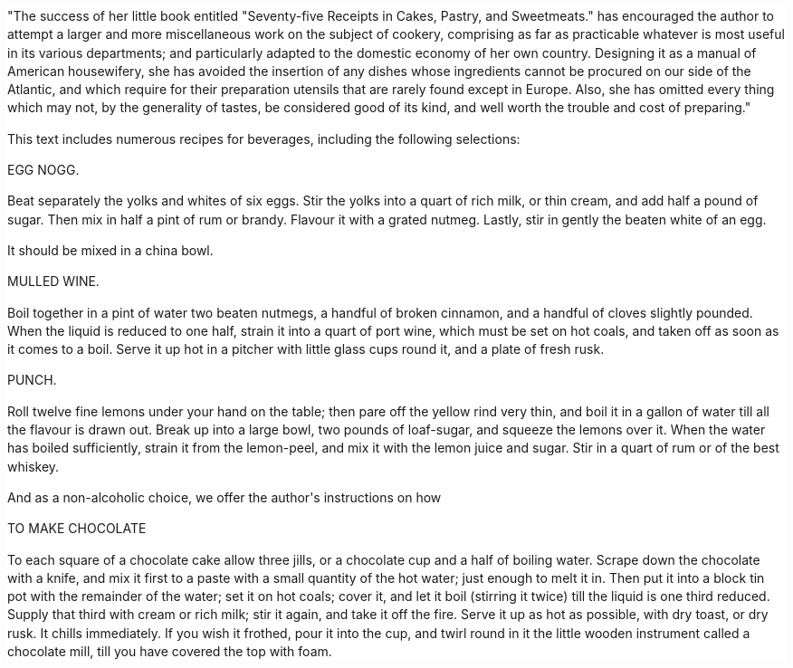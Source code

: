 "The success of her little book entitled "Seventy-five Receipts in
Cakes, Pastry, and Sweetmeats." has encouraged the author to attempt a
larger and more miscellaneous work on the subject of cookery,
comprising as far as practicable whatever is most useful in its
various departments; and particularly adapted to the domestic economy
of her own country. Designing it as a manual of American housewifery,
she has avoided the insertion of any dishes
whose ingredients cannot be procured on our side of the Atlantic, and
which require for their preparation utensils that are rarely found
except in Europe. Also, she has omitted every thing which may not, by
the generality of tastes, be considered good of its kind, and well
worth the trouble and cost of preparing."

This text includes numerous recipes for beverages, including the
following selections:

EGG NOGG.

Beat separately the yolks and whites of six eggs. Stir the yolks into
a quart of rich milk, or thin cream, and add half a pound of
sugar. Then mix in half a pint of rum or brandy. Flavour it with a
grated nutmeg. Lastly, stir in gently the beaten white of an egg.

It should be mixed in a china bowl.


MULLED WINE.

Boil together in a pint of water two beaten nutmegs, a handful of
broken cinnamon, and a handful of cloves slightly pounded. When the
liquid is reduced to one half, strain it into a quart of port wine,
which must be set on hot coals, and taken off as soon as it comes to a
boil. Serve it up hot in a pitcher with little glass cups round it,
and a plate of fresh rusk.


PUNCH.

Roll twelve fine lemons under your hand on the table; then pare off
the yellow rind very thin, and boil it in a gallon of water till all
the flavour is drawn out. Break up into a large bowl, two pounds of
loaf-sugar, and squeeze the lemons over it. When the water has boiled
sufficiently, strain it from the lemon-peel, and mix it with the lemon
juice and sugar. Stir in a quart of rum or of the best whiskey.


And as a non-alcoholic choice, we offer the author's instructions on how

TO MAKE CHOCOLATE

To each square of a chocolate cake allow three jills, or a chocolate
cup and a half of boiling water. Scrape down the
chocolate with a knife, and mix it first to a paste with a small
quantity of the hot water; just enough to melt it in. Then put it into
a block tin pot with the remainder of the water; set it on hot coals;
cover it, and let it boil (stirring it twice) till the liquid is one
third reduced. Supply that third with cream or rich milk; stir it
again, and take it off the fire. Serve it up as hot as possible, with
dry toast, or dry rusk. It chills immediately. If you wish it frothed,
pour it into the cup, and twirl round in it the little wooden
instrument called a chocolate mill, till you have covered the top with
foam.
